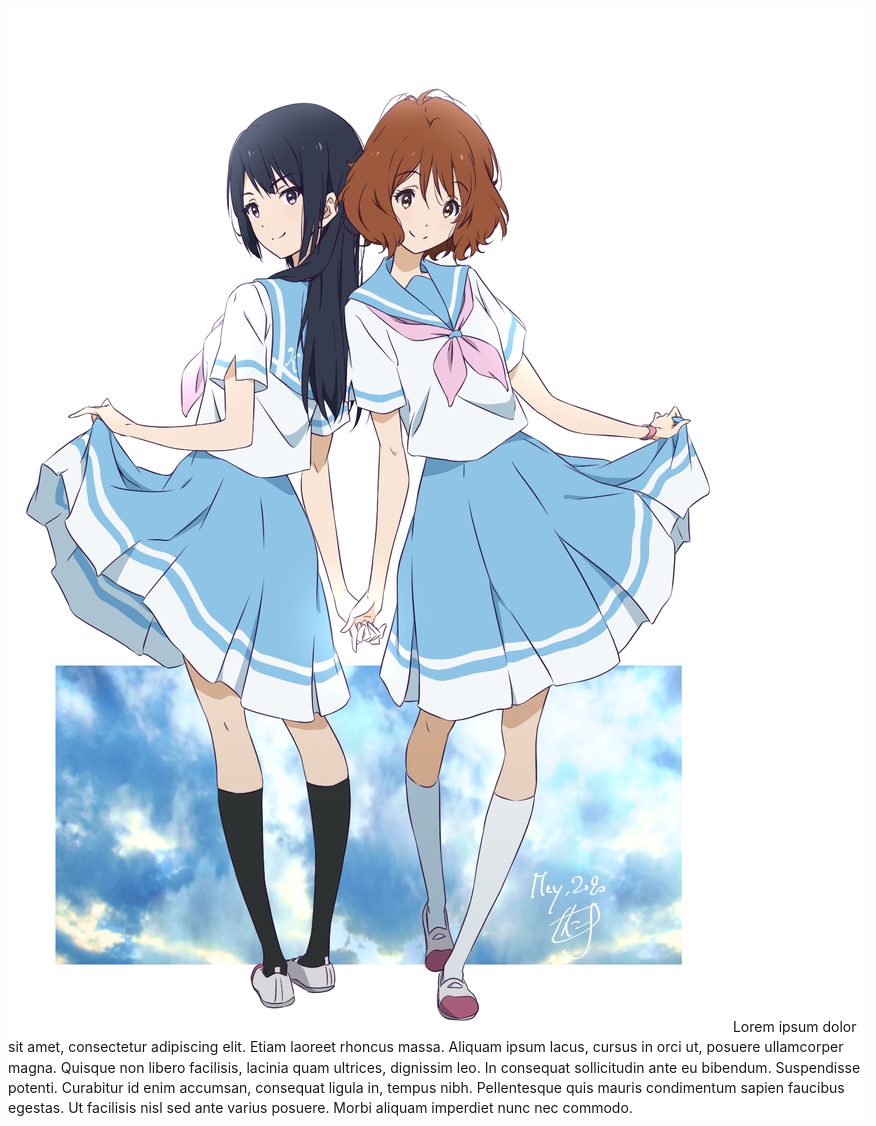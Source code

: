 ![Image View](assets/network-asset-81838899_p0-20251027091629-iqrw57x.png) Lorem ipsum dolor sit amet, consectetur adipiscing elit. Etiam laoreet rhoncus massa. Aliquam ipsum lacus, cursus in orci ut, posuere ullamcorper magna. Quisque non libero facilisis, lacinia quam ultrices, dignissim leo. In consequat sollicitudin ante eu bibendum. Suspendisse potenti. Curabitur id enim accumsan, consequat ligula in, tempus nibh. Pellentesque quis mauris condimentum sapien faucibus egestas. Ut facilisis nisl sed ante varius posuere. Morbi aliquam imperdiet nunc nec commodo.
